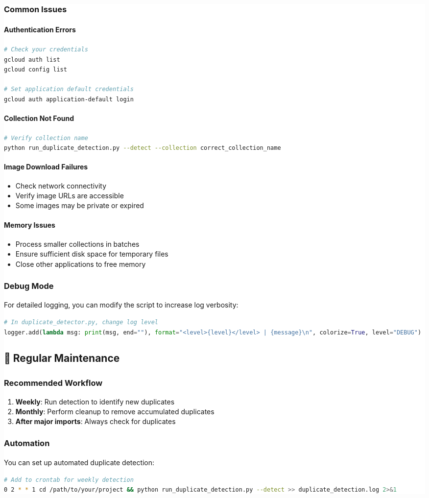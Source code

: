 ### Common Issues

#### Authentication Errors
```bash
# Check your credentials
gcloud auth list
gcloud config list

# Set application default credentials
gcloud auth application-default login
```

#### Collection Not Found
```bash
# Verify collection name
python run_duplicate_detection.py --detect --collection correct_collection_name
```

#### Image Download Failures
- Check network connectivity
- Verify image URLs are accessible
- Some images may be private or expired

#### Memory Issues
- Process smaller collections in batches
- Ensure sufficient disk space for temporary files
- Close other applications to free memory

### Debug Mode
For detailed logging, you can modify the script to increase log verbosity:

```python
# In duplicate_detector.py, change log level
logger.add(lambda msg: print(msg, end=""), format="<level>{level}</level> | {message}\n", colorize=True, level="DEBUG")
```

## 🔄 Regular Maintenance

### Recommended Workflow
1. **Weekly**: Run detection to identify new duplicates
2. **Monthly**: Perform cleanup to remove accumulated duplicates
3. **After major imports**: Always check for duplicates

### Automation
You can set up automated duplicate detection:

```bash
# Add to crontab for weekly detection
0 2 * * 1 cd /path/to/your/project && python run_duplicate_detection.py --detect >> duplicate_detection.log 2>&1
```
